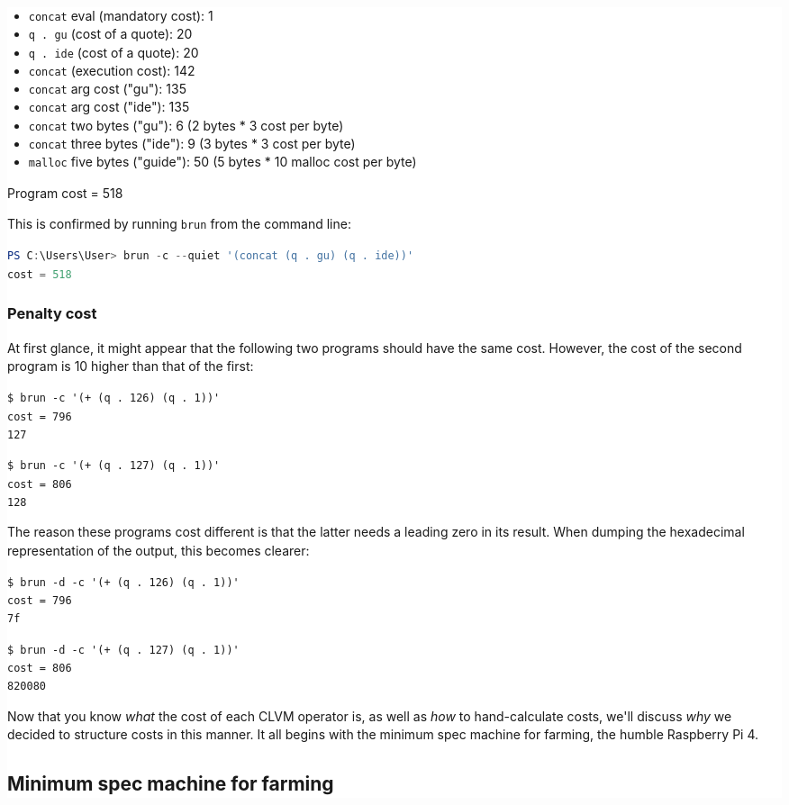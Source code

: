 - `concat` eval (mandatory cost): 1
- `q . gu` (cost of a quote): 20
- `q . ide` (cost of a quote): 20
- `concat` (execution cost): 142
- `concat` arg cost ("gu"): 135
- `concat` arg cost ("ide"): 135
- `concat` two bytes ("gu"): 6 (2 bytes \* 3 cost per byte)
- `concat` three bytes ("ide"): 9 (3 bytes \* 3 cost per byte)
- `malloc` five bytes ("guide"): 50 (5 bytes \* 10 malloc cost per byte)

Program cost = 518

This is confirmed by running `brun` from the command line:

```powershell
PS C:\Users\User> brun -c --quiet '(concat (q . gu) (q . ide))'
cost = 518
```

### Penalty cost

At first glance, it might appear that the following two programs should have the same cost. However, the cost of the second program is 10 higher than that of the first:

```
$ brun -c '(+ (q . 126) (q . 1))'
cost = 796
127
```

```
$ brun -c '(+ (q . 127) (q . 1))'
cost = 806
128
```

The reason these programs cost different is that the latter needs a leading zero in its result. When dumping the hexadecimal representation of the output, this becomes clearer:

```
$ brun -d -c '(+ (q . 126) (q . 1))'
cost = 796
7f
```

```
$ brun -d -c '(+ (q . 127) (q . 1))'
cost = 806
820080
```

Now that you know _what_ the cost of each CLVM operator is, as well as _how_ to hand-calculate costs, we'll discuss _why_ we decided to structure costs in this manner. It all begins with the minimum spec machine for farming, the humble Raspberry Pi 4.

## Minimum spec machine for farming
